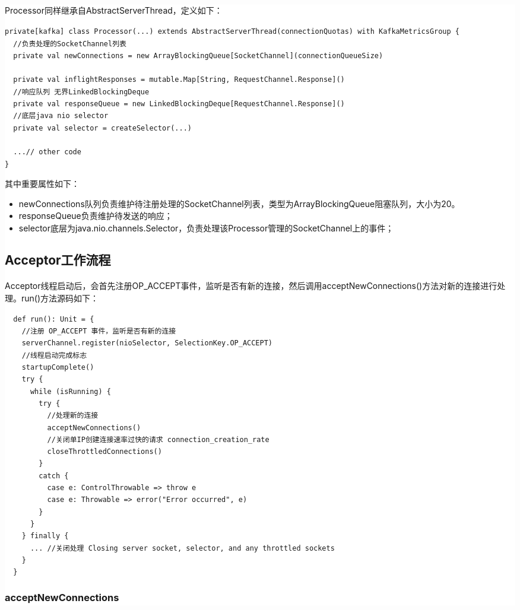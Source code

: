 Processor同样继承自AbstractServerThread，定义如下：

```
private[kafka] class Processor(...) extends AbstractServerThread(connectionQuotas) with KafkaMetricsGroup {
  //负责处理的SocketChannel列表
  private val newConnections = new ArrayBlockingQueue[SocketChannel](connectionQueueSize)
  
  private val inflightResponses = mutable.Map[String, RequestChannel.Response]()
  //响应队列 无界LinkedBlockingDeque
  private val responseQueue = new LinkedBlockingDeque[RequestChannel.Response]()
  //底层java nio selector
  private val selector = createSelector(...)
  
  ...// other code
}
```
其中重要属性如下：

* newConnections队列负责维护待注册处理的SocketChannel列表，类型为ArrayBlockingQueue阻塞队列，大小为20。
* responseQueue负责维护待发送的响应；
* selector底层为java.nio.channels.Selector，负责处理该Processor管理的SocketChannel上的事件；

## Acceptor工作流程

Acceptor线程启动后，会首先注册OP_ACCEPT事件，监听是否有新的连接，然后调用acceptNewConnections()方法对新的连接进行处理。run()方法源码如下：
```
  def run(): Unit = {
    //注册 OP_ACCEPT 事件，监听是否有新的连接
    serverChannel.register(nioSelector, SelectionKey.OP_ACCEPT)
    //线程启动完成标志
    startupComplete()
    try {
      while (isRunning) {
        try {
          //处理新的连接
          acceptNewConnections()
          //关闭单IP创建连接速率过快的请求 connection_creation_rate
          closeThrottledConnections()
        }
        catch {
          case e: ControlThrowable => throw e
          case e: Throwable => error("Error occurred", e)
        }
      }
    } finally {
      ... //关闭处理 Closing server socket, selector, and any throttled sockets
    }
  }
```


### acceptNewConnections
